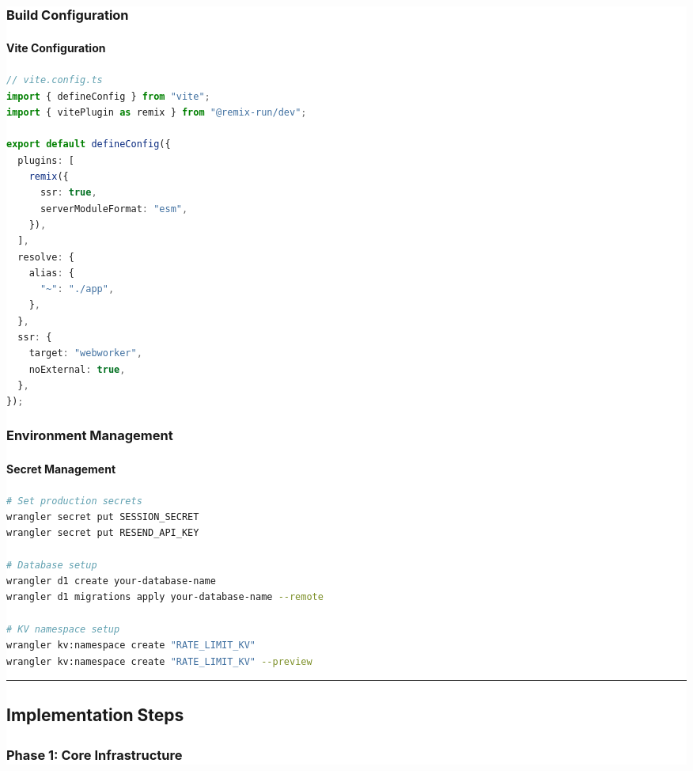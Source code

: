 ### Build Configuration

#### Vite Configuration

```typescript
// vite.config.ts
import { defineConfig } from "vite";
import { vitePlugin as remix } from "@remix-run/dev";

export default defineConfig({
  plugins: [
    remix({
      ssr: true,
      serverModuleFormat: "esm",
    }),
  ],
  resolve: {
    alias: {
      "~": "./app",
    },
  },
  ssr: {
    target: "webworker",
    noExternal: true,
  },
});
```

### Environment Management

#### Secret Management

```bash
# Set production secrets
wrangler secret put SESSION_SECRET
wrangler secret put RESEND_API_KEY

# Database setup
wrangler d1 create your-database-name
wrangler d1 migrations apply your-database-name --remote

# KV namespace setup
wrangler kv:namespace create "RATE_LIMIT_KV"
wrangler kv:namespace create "RATE_LIMIT_KV" --preview
```

---

## Implementation Steps

### Phase 1: Core Infrastructure
